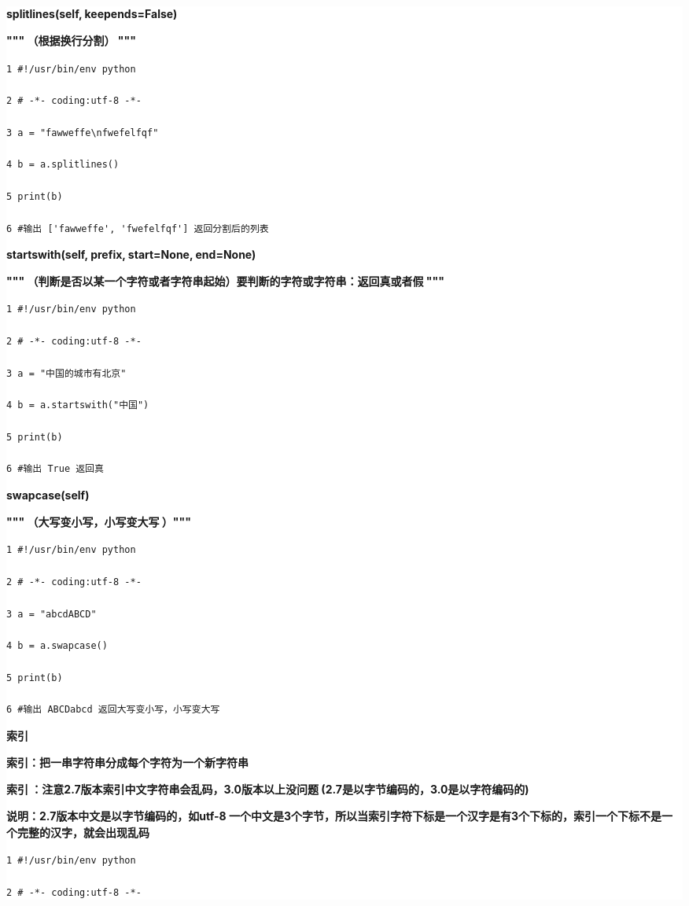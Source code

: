 **splitlines(self, keepends=False)**

**"""  （根据换行分割） """**

    
    
    1 #!/usr/bin/env python

    2 # -*- coding:utf-8 -*-

    3 a = "fawweffe\nfwefelfqf"

    4 b = a.splitlines()

    5 print(b)

    6 #输出 ['fawweffe', 'fwefelfqf'] 返回分割后的列表

**startswith(self, prefix, start=None, end=None)**

**"""  （判断是否以某一个字符或者字符串起始）要判断的字符或字符串：返回真或者假 """**

    
    
    1 #!/usr/bin/env python

    2 # -*- coding:utf-8 -*-

    3 a = "中国的城市有北京"

    4 b = a.startswith("中国")

    5 print(b)

    6 #输出 True 返回真

  **swapcase(self)**

**"""  （大写变小写，小写变大写 ）"""**

    
    
    1 #!/usr/bin/env python

    2 # -*- coding:utf-8 -*-

    3 a = "abcdABCD"

    4 b = a.swapcase()

    5 print(b)

    6 #输出 ABCDabcd 返回大写变小写，小写变大写

**索引**

**索引：把一串字符串分成每个字符为一个新字符串**

**索引  ：注意2.7版本索引中文字符串会乱码，3.0版本以上没问题 (2.7是以字节编码的，3.0是以字符编码的)**

**说明：2.7版本中文是以字节编码的，如utf-8
一个中文是3个字节，所以当索引字符下标是一个汉字是有3个下标的，索引一个下标不是一个完整的汉字，就会出现乱码**

    
    
    1 #!/usr/bin/env python

    2 # -*- coding:utf-8 -*-
